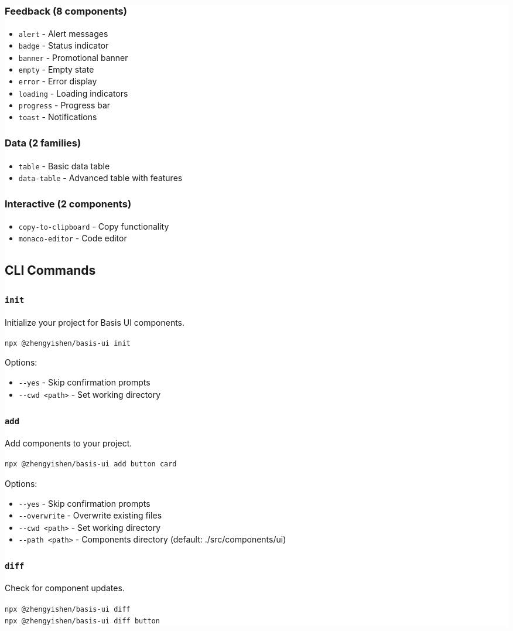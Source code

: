 ### Feedback (8 components)
- `alert` - Alert messages
- `badge` - Status indicator
- `banner` - Promotional banner
- `empty` - Empty state
- `error` - Error display
- `loading` - Loading indicators
- `progress` - Progress bar
- `toast` - Notifications

### Data (2 families)
- `table` - Basic data table
- `data-table` - Advanced table with features

### Interactive (2 components)
- `copy-to-clipboard` - Copy functionality
- `monaco-editor` - Code editor

## CLI Commands

### `init`
Initialize your project for Basis UI components.

```bash
npx @zhengyishen/basis-ui init
```

Options:
- `--yes` - Skip confirmation prompts
- `--cwd <path>` - Set working directory

### `add`
Add components to your project.

```bash
npx @zhengyishen/basis-ui add button card
```

Options:
- `--yes` - Skip confirmation prompts
- `--overwrite` - Overwrite existing files
- `--cwd <path>` - Set working directory
- `--path <path>` - Components directory (default: ./src/components/ui)

### `diff`
Check for component updates.

```bash
npx @zhengyishen/basis-ui diff
npx @zhengyishen/basis-ui diff button
```
